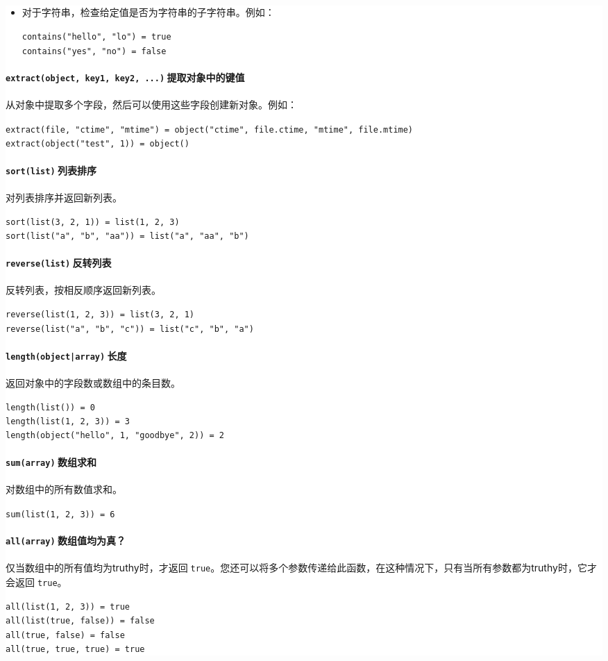 - 对于字符串，检查给定值是否为字符串的子字符串。例如：

  ```
  contains("hello", "lo") = true
  contains("yes", "no") = false
  ```

#### `extract(object, key1, key2, ...)` 提取对象中的键值

从对象中提取多个字段，然后可以使用这些字段创建新对象。例如：

```
extract(file, "ctime", "mtime") = object("ctime", file.ctime, "mtime", file.mtime)
extract(object("test", 1)) = object()
```

#### `sort(list)` 列表排序

对列表排序并返回新列表。

```
sort(list(3, 2, 1)) = list(1, 2, 3)
sort(list("a", "b", "aa")) = list("a", "aa", "b")
```

#### `reverse(list)` 反转列表

反转列表，按相反顺序返回新列表。

```
reverse(list(1, 2, 3)) = list(3, 2, 1)
reverse(list("a", "b", "c")) = list("c", "b", "a")
```

#### `length(object|array)` 长度

返回对象中的字段数或数组中的条目数。

```
length(list()) = 0
length(list(1, 2, 3)) = 3
length(object("hello", 1, "goodbye", 2)) = 2
```

#### `sum(array)` 数组求和

对数组中的所有数值求和。

```
sum(list(1, 2, 3)) = 6
```

#### `all(array)` 数组值均为真？

仅当数组中的所有值均为truthy时，才返回 `true`。您还可以将多个参数传递给此函数，在这种情况下，只有当所有参数都为truthy时，它才会返回 `true`。

```
all(list(1, 2, 3)) = true
all(list(true, false)) = false
all(true, false) = false
all(true, true, true) = true
```
